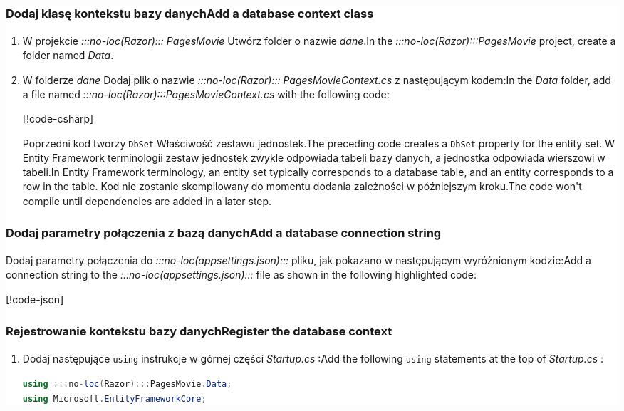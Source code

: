 ### <a name="add-a-database-context-class"></a><span data-ttu-id="9d59e-138">Dodaj klasę kontekstu bazy danych</span><span class="sxs-lookup"><span data-stu-id="9d59e-138">Add a database context class</span></span>

1. <span data-ttu-id="9d59e-139">W projekcie *:::no-loc(Razor)::: PagesMovie* Utwórz folder o nazwie *dane*.</span><span class="sxs-lookup"><span data-stu-id="9d59e-139">In the *:::no-loc(Razor):::PagesMovie* project, create a folder named *Data*.</span></span>
1. <span data-ttu-id="9d59e-140">W folderze *dane* Dodaj plik o nazwie *:::no-loc(Razor)::: PagesMovieContext.cs* z następującym kodem:</span><span class="sxs-lookup"><span data-stu-id="9d59e-140">In the *Data* folder, add a file named *:::no-loc(Razor):::PagesMovieContext.cs* with the following code:</span></span>

   [!code-csharp[](~/tutorials/razor-pages/razor-pages-start/sample/:::no-loc(Razor):::PagesMovie30/Data/:::no-loc(Razor):::PagesMovieContext.cs)]

   <span data-ttu-id="9d59e-141">Poprzedni kod tworzy `DbSet` Właściwość zestawu jednostek.</span><span class="sxs-lookup"><span data-stu-id="9d59e-141">The preceding code creates a `DbSet` property for the entity set.</span></span> <span data-ttu-id="9d59e-142">W Entity Framework terminologii zestaw jednostek zwykle odpowiada tabeli bazy danych, a jednostka odpowiada wierszowi w tabeli.</span><span class="sxs-lookup"><span data-stu-id="9d59e-142">In Entity Framework terminology, an entity set typically corresponds to a database table, and an entity corresponds to a row in the table.</span></span> <span data-ttu-id="9d59e-143">Kod nie zostanie skompilowany do momentu dodania zależności w późniejszym kroku.</span><span class="sxs-lookup"><span data-stu-id="9d59e-143">The code won't compile until dependencies are added in a later step.</span></span>

<a name="cs"></a>

### <a name="add-a-database-connection-string"></a><span data-ttu-id="9d59e-144">Dodaj parametry połączenia z bazą danych</span><span class="sxs-lookup"><span data-stu-id="9d59e-144">Add a database connection string</span></span>

<span data-ttu-id="9d59e-145">Dodaj parametry połączenia do *:::no-loc(appsettings.json):::* pliku, jak pokazano w następującym wyróżnionym kodzie:</span><span class="sxs-lookup"><span data-stu-id="9d59e-145">Add a connection string to the *:::no-loc(appsettings.json):::* file as shown in the following highlighted code:</span></span>

[!code-json[](~/tutorials/razor-pages/razor-pages-start/sample/:::no-loc(Razor):::PagesMovie30/appsettings_SQLite.json?highlight=10-12)]

<a name="reg"></a>

### <a name="register-the-database-context"></a><span data-ttu-id="9d59e-146">Rejestrowanie kontekstu bazy danych</span><span class="sxs-lookup"><span data-stu-id="9d59e-146">Register the database context</span></span>

1. <span data-ttu-id="9d59e-147">Dodaj następujące `using` instrukcje w górnej części *Startup.cs* :</span><span class="sxs-lookup"><span data-stu-id="9d59e-147">Add the following `using` statements at the top of *Startup.cs* :</span></span>

   ```csharp
   using :::no-loc(Razor):::PagesMovie.Data;
   using Microsoft.EntityFrameworkCore;
   ```
